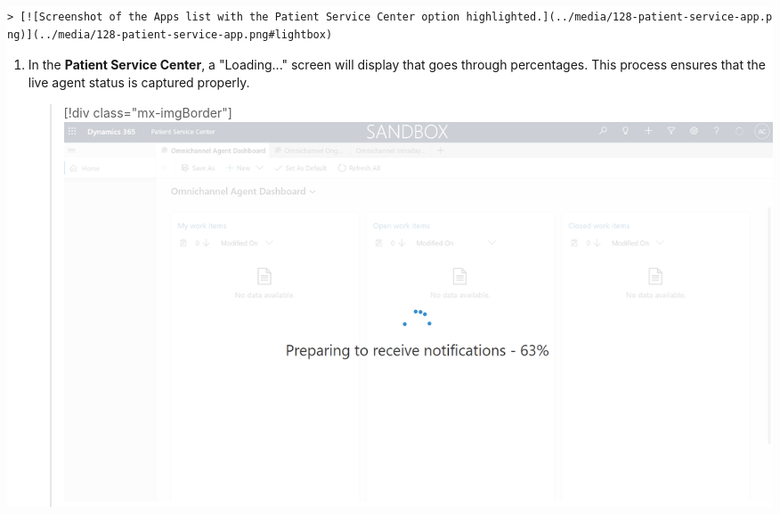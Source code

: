     > [![Screenshot of the Apps list with the Patient Service Center option highlighted.](../media/128-patient-service-app.png)](../media/128-patient-service-app.png#lightbox)

1. In the **Patient Service Center**, a "Loading..." screen will display that goes through percentages. This process ensures that the live agent status is captured properly.

    > [!div class="mx-imgBorder"]
    > [![Screenshot of the loading page with the words Preparing to receive notifications 63% showing.](../media/129-notifications-loading.png)](../media/129-notifications-loading.png#lightbox)
